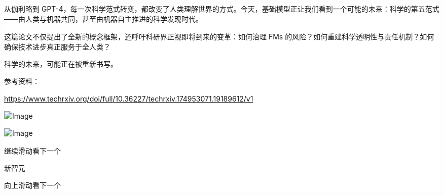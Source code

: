 从伽利略到 GPT-4，每一次科学范式转变，都改变了人类理解世界的方式。今天，基础模型正让我们看到一个可能的未来：科学的第五范式——由人类与机器共同，甚至由机器自主推进的科学发现时代。

这篇论文不仅提出了全新的概念框架，还呼吁科研界正视即将到来的变革：如何治理 FMs 的风险？如何重建科学透明性与责任机制？如何确保技术进步真正服务于全人类？

科学的未来，可能正在被重新书写。

参考资料：  

https://www.techrxiv.org/doi/full/10.36227/techrxiv.174953071.19189612/v1

  

![Image](https://mp.weixin.qq.com/www.w3.org/2000/svg'%20xmlns:xlink='http://www.w3.org/1999/xlink'%3E%3Ctitle%3E%3C/title%3E%3Cg%20stroke='none'%20stroke-width='1'%20fill='none'%20fill-rule='evenodd'%20fill-opacity='0'%3E%3Cg%20transform='translate(-249.000000,%20-126.000000)'%20fill='%23FFFFFF'%3E%3Crect%20x='249'%20y='126'%20width='1'%20height='1'%3E%3C/rect%3E%3C/g%3E%3C/g%3E%3C/svg%3E)

![Image](https://mp.weixin.qq.com/www.w3.org/2000/svg'%20xmlns:xlink='http://www.w3.org/1999/xlink'%3E%3Ctitle%3E%3C/title%3E%3Cg%20stroke='none'%20stroke-width='1'%20fill='none'%20fill-rule='evenodd'%20fill-opacity='0'%3E%3Cg%20transform='translate(-249.000000,%20-126.000000)'%20fill='%23FFFFFF'%3E%3Crect%20x='249'%20y='126'%20width='1'%20height='1'%3E%3C/rect%3E%3C/g%3E%3C/g%3E%3C/svg%3E)

继续滑动看下一个

新智元

向上滑动看下一个